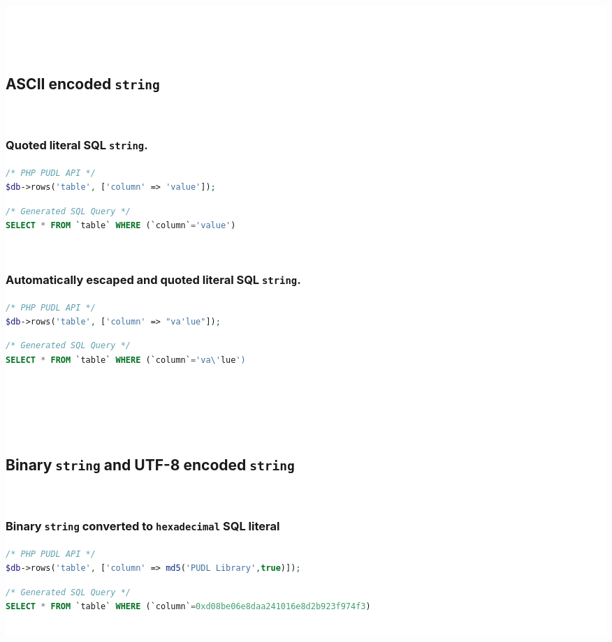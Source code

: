 

&nbsp;
---
&nbsp;

## ASCII encoded `string`


&nbsp;

### Quoted literal SQL `string`.
```php
/* PHP PUDL API */
$db->rows('table', ['column' => 'value']);
```
```sql
/* Generated SQL Query */
SELECT * FROM `table` WHERE (`column`='value')
```


&nbsp;

### Automatically escaped and quoted literal SQL `string`.
```php
/* PHP PUDL API */
$db->rows('table', ['column' => "va'lue"]);
```
```sql
/* Generated SQL Query */
SELECT * FROM `table` WHERE (`column`='va\'lue')
```



&nbsp;
---
&nbsp;

## Binary `string` and UTF-8 encoded `string`


&nbsp;

### Binary `string` converted to `hexadecimal` SQL literal
```php
/* PHP PUDL API */
$db->rows('table', ['column' => md5('PUDL Library',true)]);
```
```sql
/* Generated SQL Query */
SELECT * FROM `table` WHERE (`column`=0xd08be06e8daa241016e8d2b923f974f3)
```


&nbsp;
